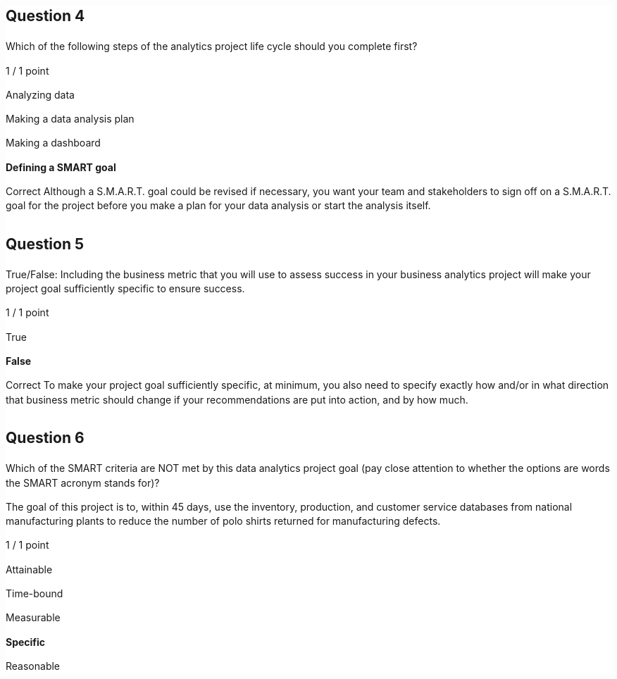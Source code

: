 ## **Question 4**
Which of the following steps of the analytics project life cycle should you complete first?

1 / 1 point

Analyzing data


Making a data analysis plan


Making a dashboard


**Defining a SMART goal**

Correct
Although a S.M.A.R.T. goal could be revised if necessary, you want your team and stakeholders to sign off on a S.M.A.R.T. goal for the project before you make a plan for your data analysis or start the analysis itself.

## **Question 5**
True/False: Including the business metric that you will use to assess success in your business analytics project will make your project goal sufficiently specific to ensure success.

1 / 1 point

True

**False**

Correct
To make your project goal sufficiently specific, at minimum, you also need to specify exactly how and/or in what direction that business metric should change if your recommendations are put into action, and by how much.

## **Question 6**
Which of the SMART criteria are NOT met by this data analytics project goal (pay close attention to whether the options are words the SMART acronym stands for)?

The goal of this project is to, within 45 days, use the inventory, production, and customer service databases from national manufacturing plants to reduce the number of polo shirts returned for manufacturing defects. 

1 / 1 point

Attainable 


Time-bound


Measurable

**Specific**


Reasonable 
